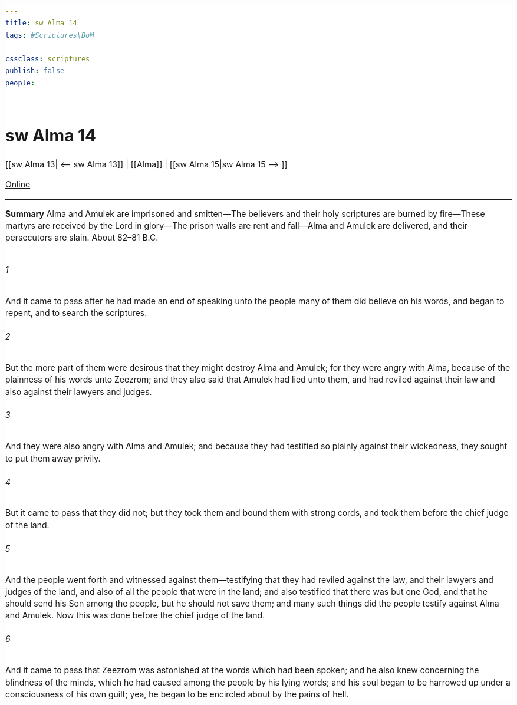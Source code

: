 ```yaml
---
title: sw Alma 14
tags: #Scriptures\BoM

cssclass: scriptures
publish: false
people:
---
```


# sw Alma 14
[[sw Alma 13| <-- sw Alma 13]] | [[Alma]] | [[sw Alma 15|sw Alma 15 --> ]]

[Online](https://churchofjesuschrist.org/study/scriptures/bofm/alma/14?lang=eng)

---
__Summary__
Alma and Amulek are imprisoned and smitten—The believers and their holy scriptures are burned by fire—These martyrs are received by the Lord in glory—The prison walls are rent and fall—Alma and Amulek are delivered, and their persecutors are slain. About 82–81 B.C.

---
###### 1 
And it came to pass after he had made an end of speaking unto the people many of them did believe on his words, and began to repent, and to search the scriptures.

###### 2 
But the more part of them were desirous that they might destroy Alma and Amulek; for they were angry with Alma, because of the plainness of his words unto Zeezrom; and they also said that Amulek had lied unto them, and had reviled against their law and also against their lawyers and judges.

###### 3 
And they were also angry with Alma and Amulek; and because they had testified so plainly against their wickedness, they sought to put them away privily.

###### 4 
But it came to pass that they did not; but they took them and bound them with strong cords, and took them before the chief judge of the land.

###### 5 
And the people went forth and witnessed against them—testifying that they had reviled against the law, and their lawyers and judges of the land, and also of all the people that were in the land; and also testified that there was but one God, and that he should send his Son among the people, but he should not save them; and many such things did the people testify against Alma and Amulek. Now this was done before the chief judge of the land.

###### 6 
And it came to pass that Zeezrom was astonished at the words which had been spoken; and he also knew concerning the blindness of the minds, which he had caused among the people by his lying words; and his soul began to be harrowed up under a consciousness of his own guilt; yea, he began to be encircled about by the pains of hell.
